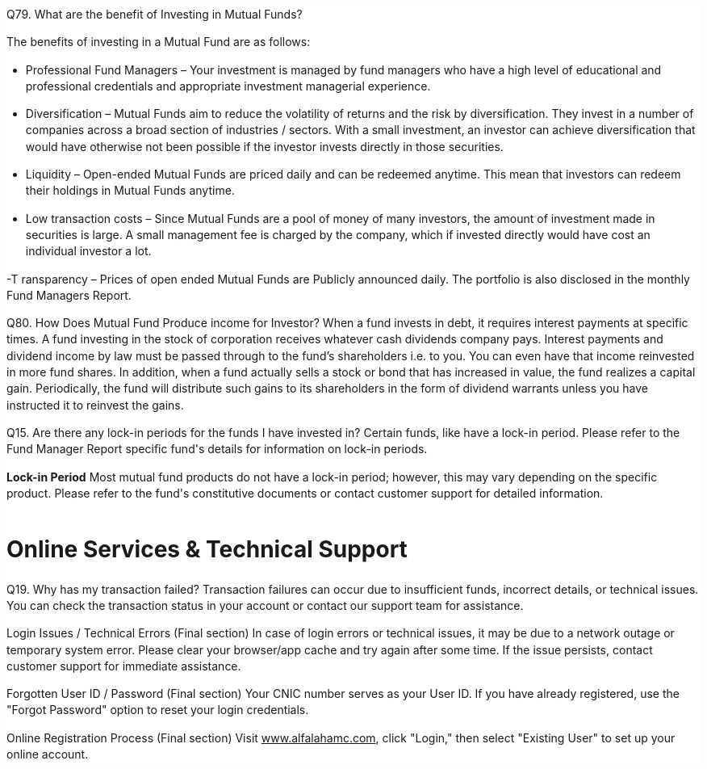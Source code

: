 Q79. What are the benefit of Investing in Mutual Funds?

The benefits of investing in a Mutual Fund are as follows:

- Professional Fund Managers – Your investment is managed by fund managers who have a high level of educational and professional credentials and appropriate investment managerial experience.

- Diversification – Mutual Funds aim to reduce the volatility of returns and the risk by diversification. They invest in a number of companies across a broad section of industries / sectors. With a small investment, an investor can achieve diversification that would have otherwise not been possible if the investor invests directly in those securities.

- Liquidity – Open-ended Mutual Funds are priced daily and can be redeemed anytime. This mean that investors can redeem their holdings in Mutual Funds anytime.

- Low transaction costs – Since Mutual Funds are a pool of money of many investors, the amount of investment made in securities is large. A small management fee is charged by the company, which if invested directly would have cost an individual investor a lot.

-T ransparency – Prices of open ended Mutual Funds are Publicly announced daily. The portfolio is also disclosed in the monthly Fund Managers Report.

Q80. How Does Mutual Fund Produce income for Investor?
When a fund invests in debt, it requires interest payments at specific times. A fund investing in the stock of corporation receives whatever cash dividends company pays. Interest payments and dividend income by law must be passed through to the fund’s shareholders i.e. to you. You can even have that income reinvested in more fund shares. In addition, when a fund actually sells a stock or bond that has increased in value, the fund realizes a capital gain. Periodically, the fund will distribute such gains to its shareholders in the form of dividend warrants unless you have instructed it to reinvest the gains.

Q15. Are there any lock-in periods for the funds I have invested in?
Certain funds, like have a lock-in period. Please refer to the Fund Manager Report specific fund's details for information on lock-in periods.

**Lock-in Period**
Most mutual fund products do not have a lock-in period; however, this may vary depending on the specific product. Please refer to the fund's constitutive documents or contact customer support for detailed information.

# Online Services & Technical Support

Q19. Why has my transaction failed?
Transaction failures can occur due to insufficient funds, incorrect details, or technical issues. You can check the transaction status in your account or contact our support team for assistance.

Login Issues / Technical Errors (Final section)
In case of login errors or technical issues, it may be due to a network outage or temporary system error. Please clear your browser/app cache and try again after some time. If the issue persists, contact customer support for immediate assistance.

Forgotten User ID / Password (Final section)
Your CNIC number serves as your User ID. If you have already registered, use the "Forgot Password" option to reset your login credentials.

Online Registration Process (Final section)
Visit www.alfalahamc.com, click "Login," then select "Existing User" to set up your online account.
